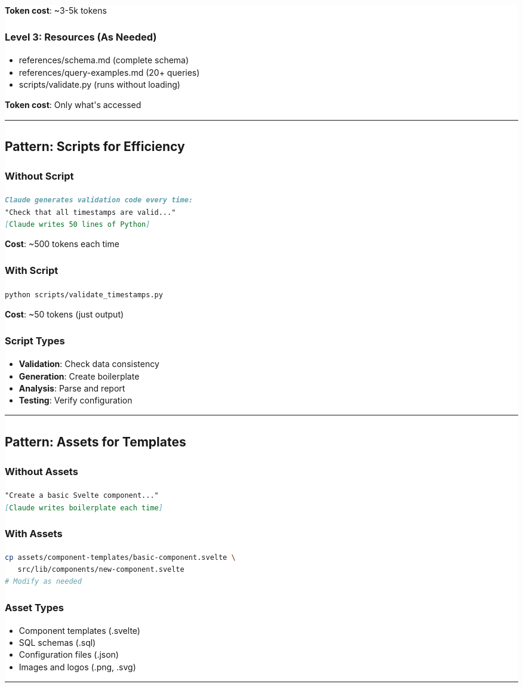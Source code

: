 **Token cost**: ~3-5k tokens

### Level 3: Resources (As Needed)
- references/schema.md (complete schema)
- references/query-examples.md (20+ queries)
- scripts/validate.py (runs without loading)

**Token cost**: Only what's accessed

---

## Pattern: Scripts for Efficiency

### Without Script
```markdown
Claude generates validation code every time:
"Check that all timestamps are valid..."
[Claude writes 50 lines of Python]
```
**Cost**: ~500 tokens each time

### With Script
```bash
python scripts/validate_timestamps.py
```
**Cost**: ~50 tokens (just output)

### Script Types
- **Validation**: Check data consistency
- **Generation**: Create boilerplate
- **Analysis**: Parse and report
- **Testing**: Verify configuration

---

## Pattern: Assets for Templates

### Without Assets
```markdown
"Create a basic Svelte component..."
[Claude writes boilerplate each time]
```

### With Assets
```bash
cp assets/component-templates/basic-component.svelte \
   src/lib/components/new-component.svelte
# Modify as needed
```

### Asset Types
- Component templates (.svelte)
- SQL schemas (.sql)
- Configuration files (.json)
- Images and logos (.png, .svg)

---